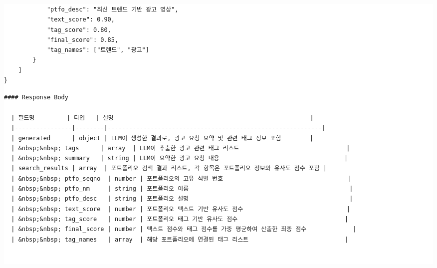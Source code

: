                 "ptfo_desc": "최신 트렌드 기반 광고 영상",
                "text_score": 0.90,
                "tag_score": 0.80,
                "final_score": 0.85,
                "tag_names": ["트렌드", "광고"]
            }
        ]
    }
  ```
  #### Response Body
    
    | 필드명         | 타입   | 설명                                                       |
    |----------------|--------|------------------------------------------------------------|
    | generated      | object | LLM이 생성한 결과로, 광고 요청 요약 및 관련 태그 정보 포함        |
    | &nbsp;&nbsp; tags      | array  | LLM이 추출한 광고 관련 태그 리스트                              |
    | &nbsp;&nbsp; summary   | string | LLM이 요약한 광고 요청 내용                                   |
    | search_results | array  | 포트폴리오 검색 결과 리스트, 각 항목은 포트폴리오 정보와 유사도 점수 포함 |
    | &nbsp;&nbsp; ptfo_seqno  | number | 포트폴리오의 고유 식별 번호                                   |
    | &nbsp;&nbsp; ptfo_nm     | string | 포트폴리오 이름                                             |
    | &nbsp;&nbsp; ptfo_desc   | string | 포트폴리오 설명                                             |
    | &nbsp;&nbsp; text_score  | number | 포트폴리오 텍스트 기반 유사도 점수                             |
    | &nbsp;&nbsp; tag_score   | number | 포트폴리오 태그 기반 유사도 점수                              |
    | &nbsp;&nbsp; final_score | number | 텍스트 점수와 태그 점수를 가중 평균하여 산출한 최종 점수             |
    | &nbsp;&nbsp; tag_names   | array  | 해당 포트폴리오에 연결된 태그 리스트                           |


